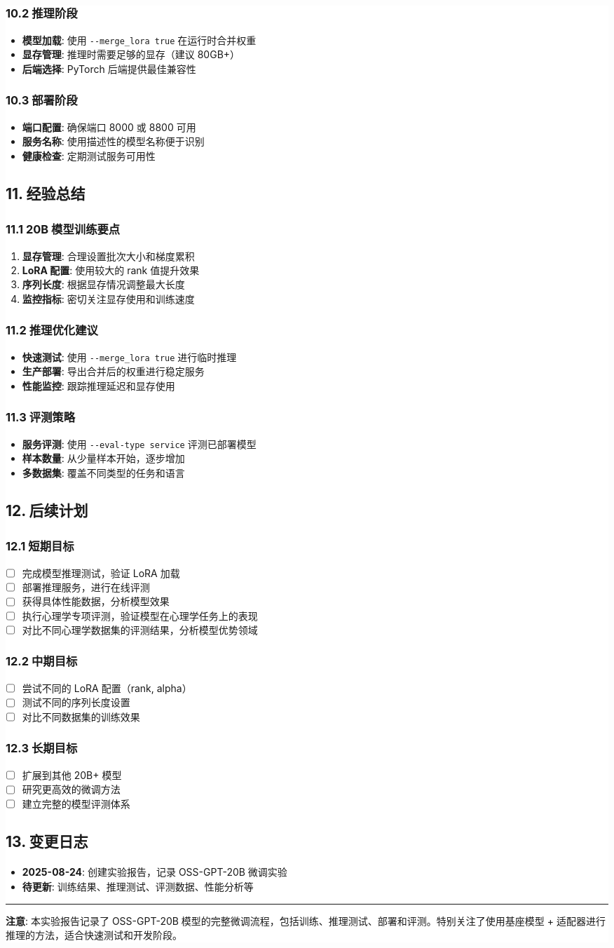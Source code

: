 ### 10.2 推理阶段
- **模型加载**: 使用 `--merge_lora true` 在运行时合并权重
- **显存管理**: 推理时需要足够的显存（建议 80GB+）
- **后端选择**: PyTorch 后端提供最佳兼容性

### 10.3 部署阶段
- **端口配置**: 确保端口 8000 或 8800 可用
- **服务名称**: 使用描述性的模型名称便于识别
- **健康检查**: 定期测试服务可用性

## 11. 经验总结

### 11.1 20B 模型训练要点
1. **显存管理**: 合理设置批次大小和梯度累积
2. **LoRA 配置**: 使用较大的 rank 值提升效果
3. **序列长度**: 根据显存情况调整最大长度
4. **监控指标**: 密切关注显存使用和训练速度

### 11.2 推理优化建议
- **快速测试**: 使用 `--merge_lora true` 进行临时推理
- **生产部署**: 导出合并后的权重进行稳定服务
- **性能监控**: 跟踪推理延迟和显存使用

### 11.3 评测策略
- **服务评测**: 使用 `--eval-type service` 评测已部署模型
- **样本数量**: 从少量样本开始，逐步增加
- **多数据集**: 覆盖不同类型的任务和语言

## 12. 后续计划

### 12.1 短期目标
- [ ] 完成模型推理测试，验证 LoRA 加载
- [ ] 部署推理服务，进行在线评测
- [ ] 获得具体性能数据，分析模型效果
- [ ] 执行心理学专项评测，验证模型在心理学任务上的表现
- [ ] 对比不同心理学数据集的评测结果，分析模型优势领域

### 12.2 中期目标
- [ ] 尝试不同的 LoRA 配置（rank, alpha）
- [ ] 测试不同的序列长度设置
- [ ] 对比不同数据集的训练效果

### 12.3 长期目标
- [ ] 扩展到其他 20B+ 模型
- [ ] 研究更高效的微调方法
- [ ] 建立完整的模型评测体系

## 13. 变更日志

- **2025-08-24**: 创建实验报告，记录 OSS-GPT-20B 微调实验
- **待更新**: 训练结果、推理测试、评测数据、性能分析等

---

**注意**: 本实验报告记录了 OSS-GPT-20B 模型的完整微调流程，包括训练、推理测试、部署和评测。特别关注了使用基座模型 + 适配器进行推理的方法，适合快速测试和开发阶段。
